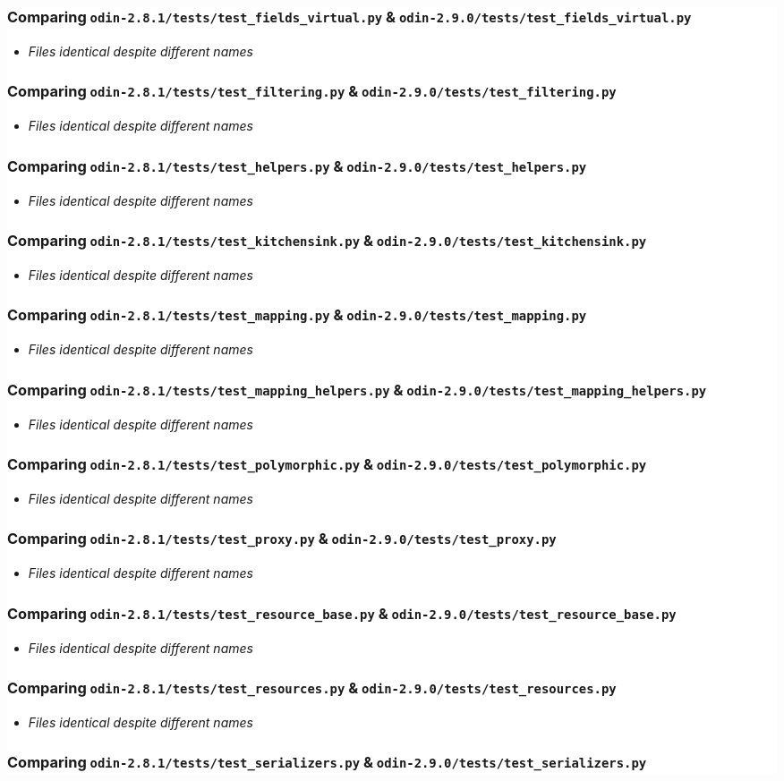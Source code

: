 ### Comparing `odin-2.8.1/tests/test_fields_virtual.py` & `odin-2.9.0/tests/test_fields_virtual.py`

 * *Files identical despite different names*

### Comparing `odin-2.8.1/tests/test_filtering.py` & `odin-2.9.0/tests/test_filtering.py`

 * *Files identical despite different names*

### Comparing `odin-2.8.1/tests/test_helpers.py` & `odin-2.9.0/tests/test_helpers.py`

 * *Files identical despite different names*

### Comparing `odin-2.8.1/tests/test_kitchensink.py` & `odin-2.9.0/tests/test_kitchensink.py`

 * *Files identical despite different names*

### Comparing `odin-2.8.1/tests/test_mapping.py` & `odin-2.9.0/tests/test_mapping.py`

 * *Files identical despite different names*

### Comparing `odin-2.8.1/tests/test_mapping_helpers.py` & `odin-2.9.0/tests/test_mapping_helpers.py`

 * *Files identical despite different names*

### Comparing `odin-2.8.1/tests/test_polymorphic.py` & `odin-2.9.0/tests/test_polymorphic.py`

 * *Files identical despite different names*

### Comparing `odin-2.8.1/tests/test_proxy.py` & `odin-2.9.0/tests/test_proxy.py`

 * *Files identical despite different names*

### Comparing `odin-2.8.1/tests/test_resource_base.py` & `odin-2.9.0/tests/test_resource_base.py`

 * *Files identical despite different names*

### Comparing `odin-2.8.1/tests/test_resources.py` & `odin-2.9.0/tests/test_resources.py`

 * *Files identical despite different names*

### Comparing `odin-2.8.1/tests/test_serializers.py` & `odin-2.9.0/tests/test_serializers.py`
